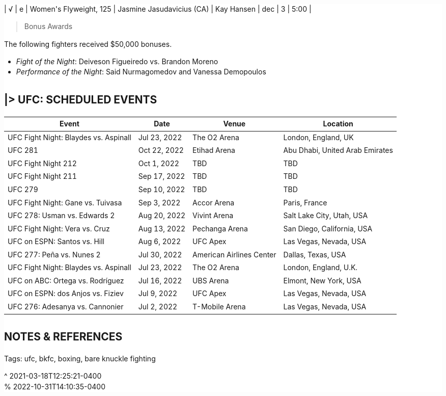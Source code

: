| √ | e | Women's Flyweight, 125   | Jasmine Jasudavicius (CA) | Kay Hansen              | dec | 3 | 5:00 |

> Bonus Awards

The following fighters received $50,000 bonuses.

- _Fight of the Night_:       Deiveson Figueiredo vs. Brandon Moreno
- _Performance of the Night_: Said Nurmagomedov and Vanessa Demopoulos

## |> UFC: SCHEDULED EVENTS

| Event                                 | Date         | Venue                    | Location                        |
|---------------------------------------|--------------|--------------------------|---------------------------------|
| UFC Fight Night: Blaydes vs. Aspinall | Jul 23, 2022 | The O2 Arena             | London, England, UK             |
| UFC 281                               | Oct 22, 2022 | Etihad Arena             | Abu Dhabi, United Arab Emirates |
| UFC Fight Night 212                   | Oct 1, 2022  | TBD                      | TBD                             |
| UFC Fight Night 211                   | Sep 17, 2022 | TBD                      | TBD                             |
| UFC 279                               | Sep 10, 2022 | TBD                      | TBD                             |
| UFC Fight Night: Gane vs. Tuivasa     | Sep 3, 2022  | Accor Arena              | Paris, France                   |
| UFC 278: Usman vs. Edwards 2          | Aug 20, 2022 | Vivint Arena             | Salt Lake City, Utah, USA       |
| UFC Fight Night: Vera vs. Cruz        | Aug 13, 2022 | Pechanga Arena           | San Diego, California, USA      |
| UFC on ESPN: Santos vs. Hill          | Aug 6, 2022  | UFC Apex                 | Las Vegas, Nevada, USA          |
| UFC 277: Peña vs. Nunes 2             | Jul 30, 2022 | American Airlines Center | Dallas, Texas, USA              |
| UFC Fight Night: Blaydes vs. Aspinall | Jul 23, 2022 | The O2 Arena             | London, England, U.K.           |
| UFC on ABC: Ortega vs. Rodríguez      | Jul 16, 2022 | UBS Arena                | Elmont, New York, USA           |
| UFC on ESPN: dos Anjos vs. Fiziev     | Jul 9, 2022  | UFC Apex                 | Las Vegas, Nevada, USA          |
| UFC 276: Adesanya vs. Cannonier       | Jul 2, 2022  | T-Mobile Arena           | Las Vegas, Nevada, USA          |

## NOTES & REFERENCES

Tags: ufc, bkfc, boxing, bare knuckle fighting

^ 2021-03-18T12:25:21-0400\
% 2022-10-31T14:10:35-0400



[1]: https://en.wikipedia.org/wiki/List_of_UFC_events "List of UFC events"
[2]: https://www.fullfight.video
[3]: https://mmashare.mixedmartialartsfighting.xyz
[4]: https://www.sherdog.com/organizations/Ultimate-Fighting-Championship-UFC-2
[5]: https://www.tapology.com/search?term=_query_
[6]: https://watchwrestling.ai/sports/ufc



[^!]: UFC Championship bout
[^!]: UFC Championship bout
[^!]: UFC Championship bout
[^!]: UFC Championship bout
[^!]: UFC Championship bout
[^!]: UFC Championship bout
[^%]: Jedrzejczyk vs Zhang 2
[^!]: UFC Championship bout (only Gaethje is eligible)
[^%]: UFC Championship bout
[^@]: Missed weight (155.5). Vacated title at start of fight.
[^!]: Moicano stepped in with five days notice.
[^!]: Grishin came in over the Light Heavyweight, 205 limit. Forfeits 30 percent of his purse.